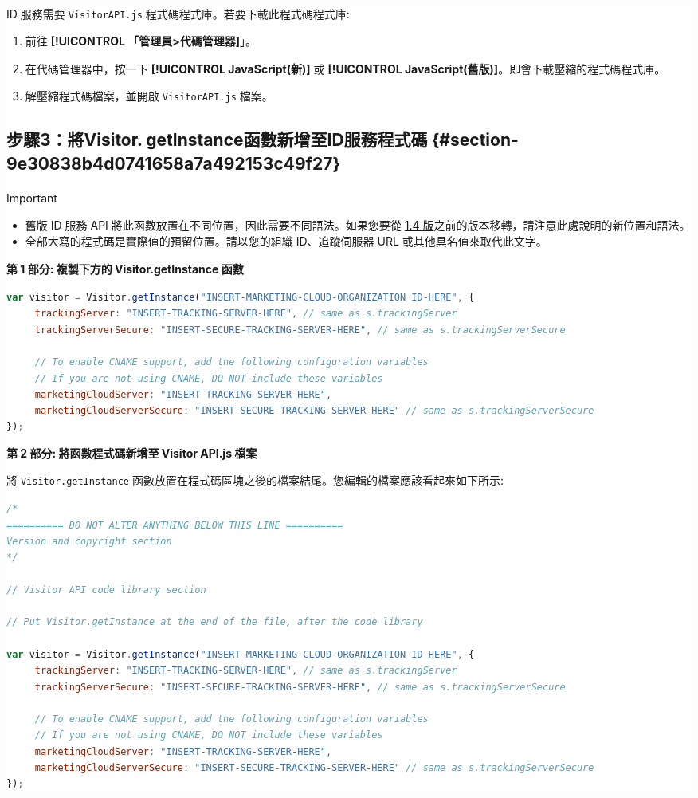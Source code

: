 ID 服務需要 `VisitorAPI.js` 程式碼程式庫。若要下載此程式碼程式庫:

1. 前往 **[!UICONTROL 「管理員&gt;代碼管理器]**」。
1. 在代碼管理器中，按一下 **[!UICONTROL JavaScript(新)]** 或 **[!UICONTROL JavaScript(舊版)]**。即會下載壓縮的程式碼程式庫。

1. 解壓縮程式碼檔案，並開啟 `VisitorAPI.js` 檔案。

## 步驟3：將Visitor. getInstance函數新增至ID服務程式碼 {#section-9e30838b4d0741658a7a492153c49f27}

>[!IMPORTANT]
>
>* 舊版 ID 服務 API 將此函數放置在不同位置，因此需要不同語法。如果您要從 [1.4 版](../mcvid-release-notes/mcvid-notes-2015.md#section-f5c596f355b14da28f45c798df513572)之前的版本移轉，請注意此處說明的新位置和語法。
>* 全部大寫的程式碼是實際值的預留位置。請以您的組織 ID、追蹤伺服器 URL 或其他具名值來取代此文字。
>



**第 1 部分: 複製下方的 Visitor.getInstance 函數**

```js
var visitor = Visitor.getInstance("INSERT-MARKETING-CLOUD-ORGANIZATION ID-HERE", { 
     trackingServer: "INSERT-TRACKING-SERVER-HERE", // same as s.trackingServer 
     trackingServerSecure: "INSERT-SECURE-TRACKING-SERVER-HERE", // same as s.trackingServerSecure 
 
     // To enable CNAME support, add the following configuration variables 
     // If you are not using CNAME, DO NOT include these variables 
     marketingCloudServer: "INSERT-TRACKING-SERVER-HERE", 
     marketingCloudServerSecure: "INSERT-SECURE-TRACKING-SERVER-HERE" // same as s.trackingServerSecure 
}); 
```

**第 2 部分: 將函數程式碼新增至 Visitor API.js 檔案**

將 `Visitor.getInstance` 函數放置在程式碼區塊之後的檔案結尾。您編輯的檔案應該看起來如下所示:

```js
/* 
========== DO NOT ALTER ANYTHING BELOW THIS LINE ========== 
Version and copyright section 
*/ 
 
// Visitor API code library section 
 
// Put Visitor.getInstance at the end of the file, after the code library 
 
var visitor = Visitor.getInstance("INSERT-MARKETING-CLOUD-ORGANIZATION ID-HERE", { 
     trackingServer: "INSERT-TRACKING-SERVER-HERE", // same as s.trackingServer 
     trackingServerSecure: "INSERT-SECURE-TRACKING-SERVER-HERE", // same as s.trackingServerSecure 
 
     // To enable CNAME support, add the following configuration variables 
     // If you are not using CNAME, DO NOT include these variables 
     marketingCloudServer: "INSERT-TRACKING-SERVER-HERE", 
     marketingCloudServerSecure: "INSERT-SECURE-TRACKING-SERVER-HERE" // same as s.trackingServerSecure 
}); 
```
